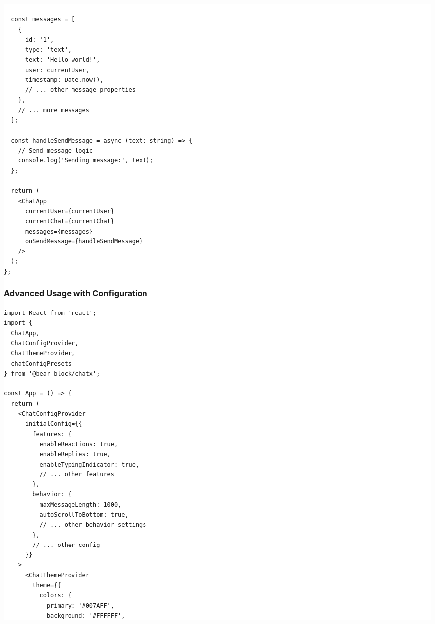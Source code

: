 ```tsx

  const messages = [
    {
      id: '1',
      type: 'text',
      text: 'Hello world!',
      user: currentUser,
      timestamp: Date.now(),
      // ... other message properties
    },
    // ... more messages
  ];

  const handleSendMessage = async (text: string) => {
    // Send message logic
    console.log('Sending message:', text);
  };

  return (
    <ChatApp
      currentUser={currentUser}
      currentChat={currentChat}
      messages={messages}
      onSendMessage={handleSendMessage}
    />
  );
};
```

### Advanced Usage with Configuration

```tsx
import React from 'react';
import { 
  ChatApp, 
  ChatConfigProvider, 
  ChatThemeProvider,
  chatConfigPresets 
} from '@bear-block/chatx';

const App = () => {
  return (
    <ChatConfigProvider
      initialConfig={{
        features: {
          enableReactions: true,
          enableReplies: true,
          enableTypingIndicator: true,
          // ... other features
        },
        behavior: {
          maxMessageLength: 1000,
          autoScrollToBottom: true,
          // ... other behavior settings
        },
        // ... other config
      }}
    >
      <ChatThemeProvider
        theme={{
          colors: {
            primary: '#007AFF',
            background: '#FFFFFF',
```